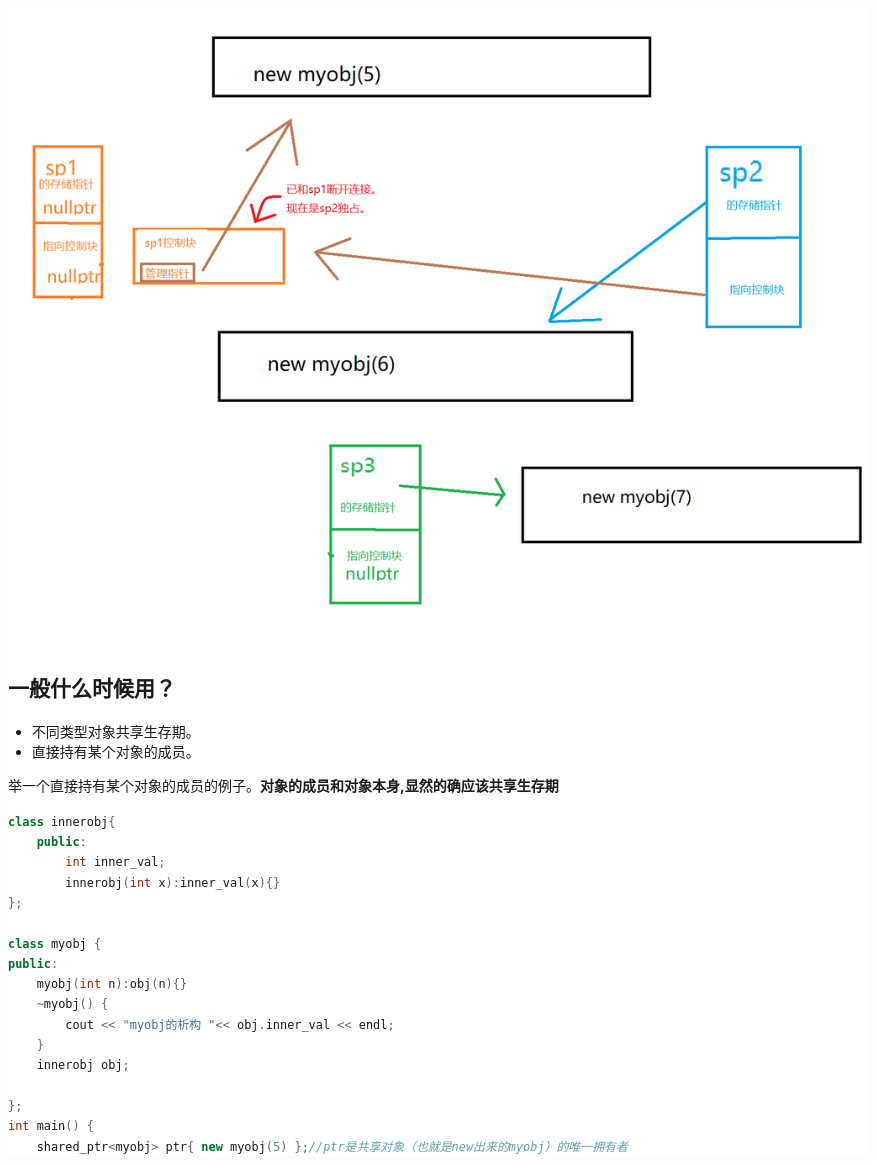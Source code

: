 ![QQ截图20221121102638](/assets/blog_res/2022-07-28-%E6%99%BA%E8%83%BD%E6%8C%87%E9%92%88.assets/QQ%E6%88%AA%E5%9B%BE20221121102638.png)









## 一般什么时候用？

- 不同类型对象共享生存期。
- 直接持有某个对象的成员。

举一个直接持有某个对象的成员的例子。**对象的成员和对象本身,显然的确应该共享生存期**

```c++
class innerobj{
    public:
        int inner_val;
        innerobj(int x):inner_val(x){}
};

class myobj {
public:
	myobj(int n):obj(n){}
	~myobj() {
		cout << "myobj的析构 "<< obj.inner_val << endl;
	}
	innerobj obj;

};
int main() {
    shared_ptr<myobj> ptr{ new myobj(5) };//ptr是共享对象（也就是new出来的myobj）的唯一拥有者
```